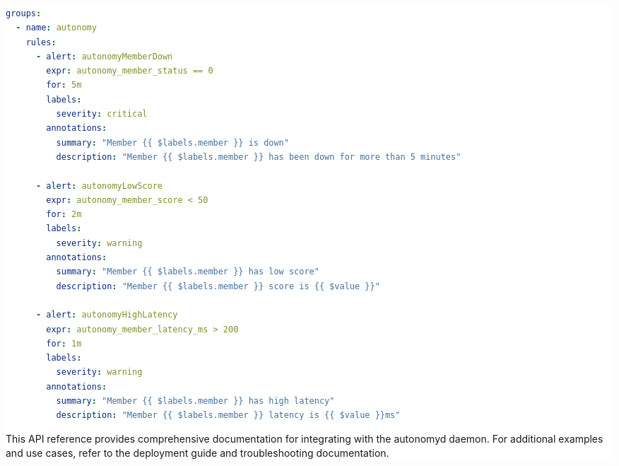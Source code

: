 ```yaml
groups:
  - name: autonomy
    rules:
      - alert: autonomyMemberDown
        expr: autonomy_member_status == 0
        for: 5m
        labels:
          severity: critical
        annotations:
          summary: "Member {{ $labels.member }} is down"
          description: "Member {{ $labels.member }} has been down for more than 5 minutes"

      - alert: autonomyLowScore
        expr: autonomy_member_score < 50
        for: 2m
        labels:
          severity: warning
        annotations:
          summary: "Member {{ $labels.member }} has low score"
          description: "Member {{ $labels.member }} score is {{ $value }}"

      - alert: autonomyHighLatency
        expr: autonomy_member_latency_ms > 200
        for: 1m
        labels:
          severity: warning
        annotations:
          summary: "Member {{ $labels.member }} has high latency"
          description: "Member {{ $labels.member }} latency is {{ $value }}ms"
```

This API reference provides comprehensive documentation for integrating with the autonomyd daemon. For additional examples and use cases, refer to the deployment guide and troubleshooting documentation.
